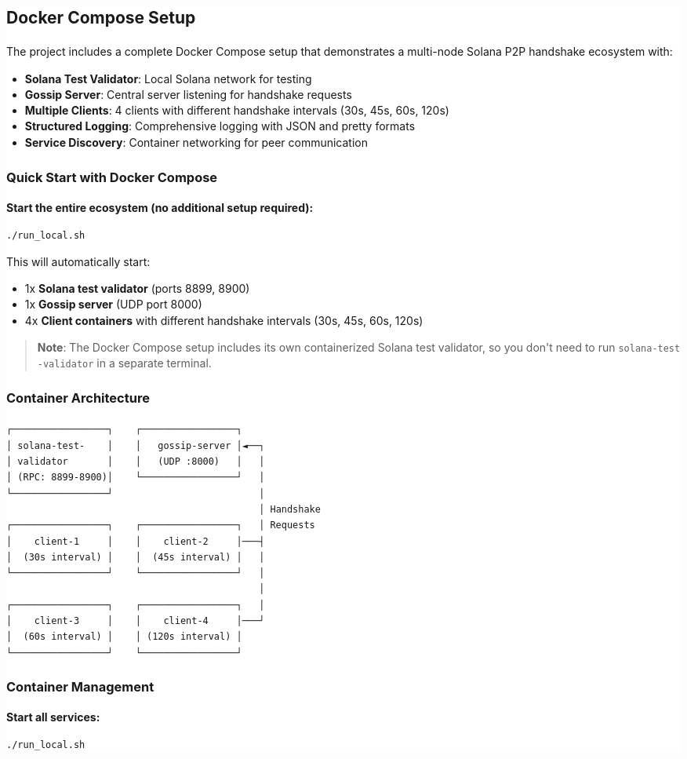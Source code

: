 ## Docker Compose Setup

The project includes a complete Docker Compose setup that demonstrates a multi-node Solana P2P handshake ecosystem with:

- **Solana Test Validator**: Local Solana network for testing
- **Gossip Server**: Central server listening for handshake requests
- **Multiple Clients**: 4 clients with different handshake intervals (30s, 45s, 60s, 120s)
- **Structured Logging**: Comprehensive logging with JSON and pretty formats
- **Service Discovery**: Container networking for peer communication

### Quick Start with Docker Compose

**Start the entire ecosystem (no additional setup required):**

```bash
./run_local.sh
```

This will automatically start:
- 1x **Solana test validator** (ports 8899, 8900)
- 1x **Gossip server** (UDP port 8000)
- 4x **Client containers** with different handshake intervals (30s, 45s, 60s, 120s)

> **Note**: The Docker Compose setup includes its own containerized Solana test validator, so you don't need to run `solana-test-validator` in a separate terminal.

### Container Architecture

```
┌─────────────────┐    ┌─────────────────┐
│ solana-test-    │    │   gossip-server │◄──┐
│ validator       │    │   (UDP :8000)   │   │
│ (RPC: 8899-8900)│    └─────────────────┘   │
└─────────────────┘                          │
                                             │ Handshake
┌─────────────────┐    ┌─────────────────┐   │ Requests
│    client-1     │    │    client-2     │───┤
│  (30s interval) │    │  (45s interval) │   │
└─────────────────┘    └─────────────────┘   │
                                             │
┌─────────────────┐    ┌─────────────────┐   │
│    client-3     │    │    client-4     │───┘
│  (60s interval) │    │ (120s interval) │
└─────────────────┘    └─────────────────┘
```

### Container Management

**Start all services:**
```bash
./run_local.sh
```
